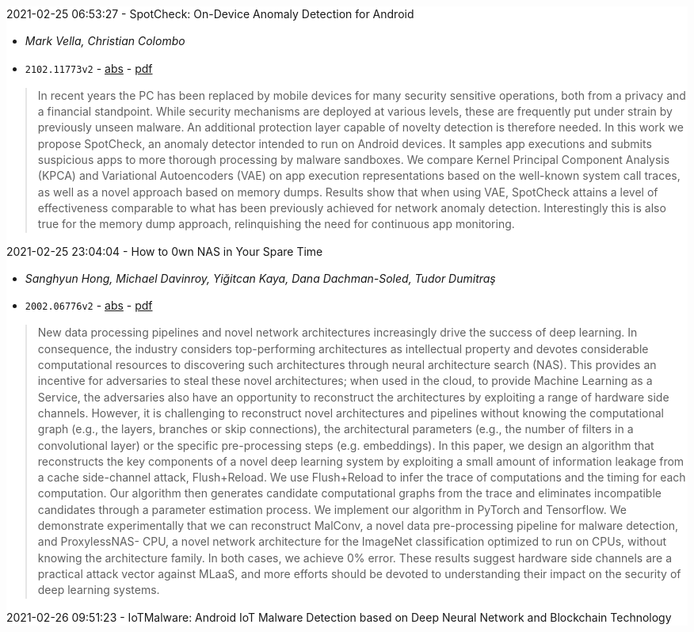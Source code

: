 


<summary>2021-02-25 06:53:27 - SpotCheck: On-Device Anomaly Detection for Android</summary>

- *Mark Vella, Christian Colombo*

- `2102.11773v2` - [abs](http://arxiv.org/abs/2102.11773v2) - [pdf](http://arxiv.org/pdf/2102.11773v2)

> In recent years the PC has been replaced by mobile devices for many security sensitive operations, both from a privacy and a financial standpoint. While security mechanisms are deployed at various levels, these are frequently put under strain by previously unseen malware. An additional protection layer capable of novelty detection is therefore needed. In this work we propose SpotCheck, an anomaly detector intended to run on Android devices. It samples app executions and submits suspicious apps to more thorough processing by malware sandboxes. We compare Kernel Principal Component Analysis (KPCA) and Variational Autoencoders (VAE) on app execution representations based on the well-known system call traces, as well as a novel approach based on memory dumps. Results show that when using VAE, SpotCheck attains a level of effectiveness comparable to what has been previously achieved for network anomaly detection. Interestingly this is also true for the memory dump approach, relinquishing the need for continuous app monitoring.





<summary>2021-02-25 23:04:04 - How to 0wn NAS in Your Spare Time</summary>

- *Sanghyun Hong, Michael Davinroy, Yiğitcan Kaya, Dana Dachman-Soled, Tudor Dumitraş*

- `2002.06776v2` - [abs](http://arxiv.org/abs/2002.06776v2) - [pdf](http://arxiv.org/pdf/2002.06776v2)

> New data processing pipelines and novel network architectures increasingly drive the success of deep learning. In consequence, the industry considers top-performing architectures as intellectual property and devotes considerable computational resources to discovering such architectures through neural architecture search (NAS). This provides an incentive for adversaries to steal these novel architectures; when used in the cloud, to provide Machine Learning as a Service, the adversaries also have an opportunity to reconstruct the architectures by exploiting a range of hardware side channels. However, it is challenging to reconstruct novel architectures and pipelines without knowing the computational graph (e.g., the layers, branches or skip connections), the architectural parameters (e.g., the number of filters in a convolutional layer) or the specific pre-processing steps (e.g. embeddings). In this paper, we design an algorithm that reconstructs the key components of a novel deep learning system by exploiting a small amount of information leakage from a cache side-channel attack, Flush+Reload. We use Flush+Reload to infer the trace of computations and the timing for each computation. Our algorithm then generates candidate computational graphs from the trace and eliminates incompatible candidates through a parameter estimation process. We implement our algorithm in PyTorch and Tensorflow. We demonstrate experimentally that we can reconstruct MalConv, a novel data pre-processing pipeline for malware detection, and ProxylessNAS- CPU, a novel network architecture for the ImageNet classification optimized to run on CPUs, without knowing the architecture family. In both cases, we achieve 0% error. These results suggest hardware side channels are a practical attack vector against MLaaS, and more efforts should be devoted to understanding their impact on the security of deep learning systems.





<summary>2021-02-26 09:51:23 - IoTMalware: Android IoT Malware Detection based on Deep Neural Network and Blockchain Technology</summary>
